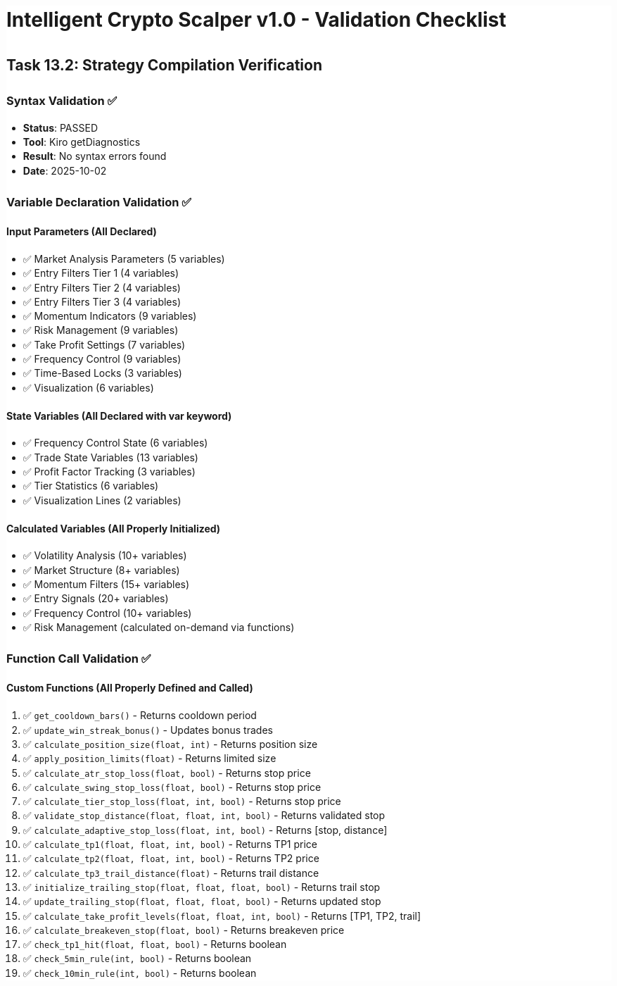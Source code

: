 # Intelligent Crypto Scalper v1.0 - Validation Checklist

## Task 13.2: Strategy Compilation Verification

### Syntax Validation ✅
- **Status**: PASSED
- **Tool**: Kiro getDiagnostics
- **Result**: No syntax errors found
- **Date**: 2025-10-02

### Variable Declaration Validation ✅

#### Input Parameters (All Declared)
- ✅ Market Analysis Parameters (5 variables)
- ✅ Entry Filters Tier 1 (4 variables)
- ✅ Entry Filters Tier 2 (4 variables)
- ✅ Entry Filters Tier 3 (4 variables)
- ✅ Momentum Indicators (9 variables)
- ✅ Risk Management (9 variables)
- ✅ Take Profit Settings (7 variables)
- ✅ Frequency Control (9 variables)
- ✅ Time-Based Locks (3 variables)
- ✅ Visualization (6 variables)

#### State Variables (All Declared with var keyword)
- ✅ Frequency Control State (6 variables)
- ✅ Trade State Variables (13 variables)
- ✅ Profit Factor Tracking (3 variables)
- ✅ Tier Statistics (6 variables)
- ✅ Visualization Lines (2 variables)

#### Calculated Variables (All Properly Initialized)
- ✅ Volatility Analysis (10+ variables)
- ✅ Market Structure (8+ variables)
- ✅ Momentum Filters (15+ variables)
- ✅ Entry Signals (20+ variables)
- ✅ Frequency Control (10+ variables)
- ✅ Risk Management (calculated on-demand via functions)

### Function Call Validation ✅

#### Custom Functions (All Properly Defined and Called)
1. ✅ `get_cooldown_bars()` - Returns cooldown period
2. ✅ `update_win_streak_bonus()` - Updates bonus trades
3. ✅ `calculate_position_size(float, int)` - Returns position size
4. ✅ `apply_position_limits(float)` - Returns limited size
5. ✅ `calculate_atr_stop_loss(float, bool)` - Returns stop price
6. ✅ `calculate_swing_stop_loss(float, bool)` - Returns stop price
7. ✅ `calculate_tier_stop_loss(float, int, bool)` - Returns stop price
8. ✅ `validate_stop_distance(float, float, int, bool)` - Returns validated stop
9. ✅ `calculate_adaptive_stop_loss(float, int, bool)` - Returns [stop, distance]
10. ✅ `calculate_tp1(float, float, int, bool)` - Returns TP1 price
11. ✅ `calculate_tp2(float, float, int, bool)` - Returns TP2 price
12. ✅ `calculate_tp3_trail_distance(float)` - Returns trail distance
13. ✅ `initialize_trailing_stop(float, float, float, bool)` - Returns trail stop
14. ✅ `update_trailing_stop(float, float, float, bool)` - Returns updated stop
15. ✅ `calculate_take_profit_levels(float, float, int, bool)` - Returns [TP1, TP2, trail]
16. ✅ `calculate_breakeven_stop(float, bool)` - Returns breakeven price
17. ✅ `check_tp1_hit(float, float, bool)` - Returns boolean
18. ✅ `check_5min_rule(int, bool)` - Returns boolean
19. ✅ `check_10min_rule(int, bool)` - Returns boolean